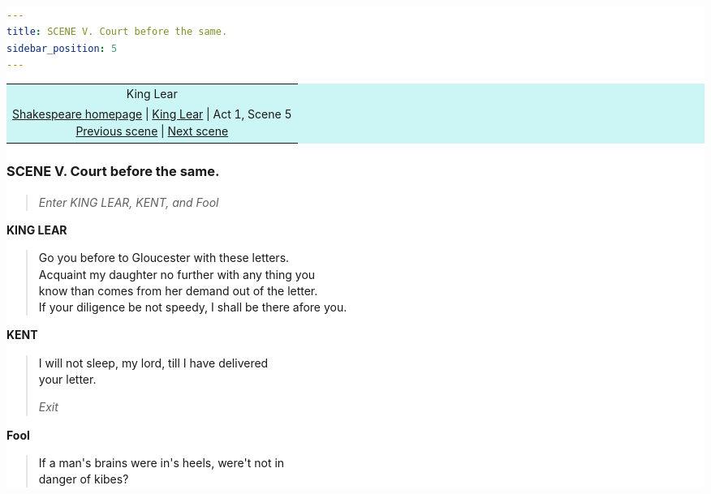 ```yaml
---
title: SCENE V. Court before the same. 
sidebar_position: 5
---
```

<div dangerouslySetInnerHTML={{__html: `<div><!DOCTYPE HTML PUBLIC "-//W3C//DTD HTML 4.0 Transitional//EN"
 "http://www.w3.org/TR/REC-html40/loose.dtd">
 <html>
 <head>
 <title>SCENE V. Court before the same.
 </title>
 <meta http-equiv="Content-Type" content="text/html; charset=iso-8859-1">
 <LINK rel="stylesheet" type="text/css" media="screen"
       href="/shake.css">
 </HEAD>
 <body bgcolor="#ffffff" text="#000000">

<table width="100%" bgcolor="#CCF6F6">
<tr><td class="play" align="center">King Lear
<tr><td class="nav" align="center">
      <a href="/Shakespeare">Shakespeare homepage</A> 
    | <A href="/Shakespeare/lear/">King Lear</A> 
    | Act 1, Scene 5
   <br>
      <a href="lear.1.4.html">Previous scene</A>
    | <a href="lear.2.1.html">Next scene</A>
</table>

<H3>SCENE V. Court before the same.</h3>

<p><blockquote>
<i>Enter KING LEAR, KENT, and Fool</i>
</blockquote>

<A NAME=speech1><b>KING LEAR</b></a>
<blockquote>
<A NAME=1>Go you before to Gloucester with these letters.</A><br>
<A NAME=2>Acquaint my daughter no further with any thing you</A><br>
<A NAME=3>know than comes from her demand out of the letter.</A><br>
<A NAME=4>If your diligence be not speedy, I shall be there afore you.</A><br>
</blockquote>

<A NAME=speech2><b>KENT</b></a>
<blockquote>
<A NAME=5>I will not sleep, my lord, till I have delivered</A><br>
<A NAME=6>your letter.</A><br>
<p><i>Exit</i></p>
</blockquote>

<A NAME=speech3><b>Fool</b></a>
<blockquote>
<A NAME=7>If a man's brains were in's heels, were't not in</A><br>
<A NAME=8>danger of kibes?</A><br>
</blockquote>
